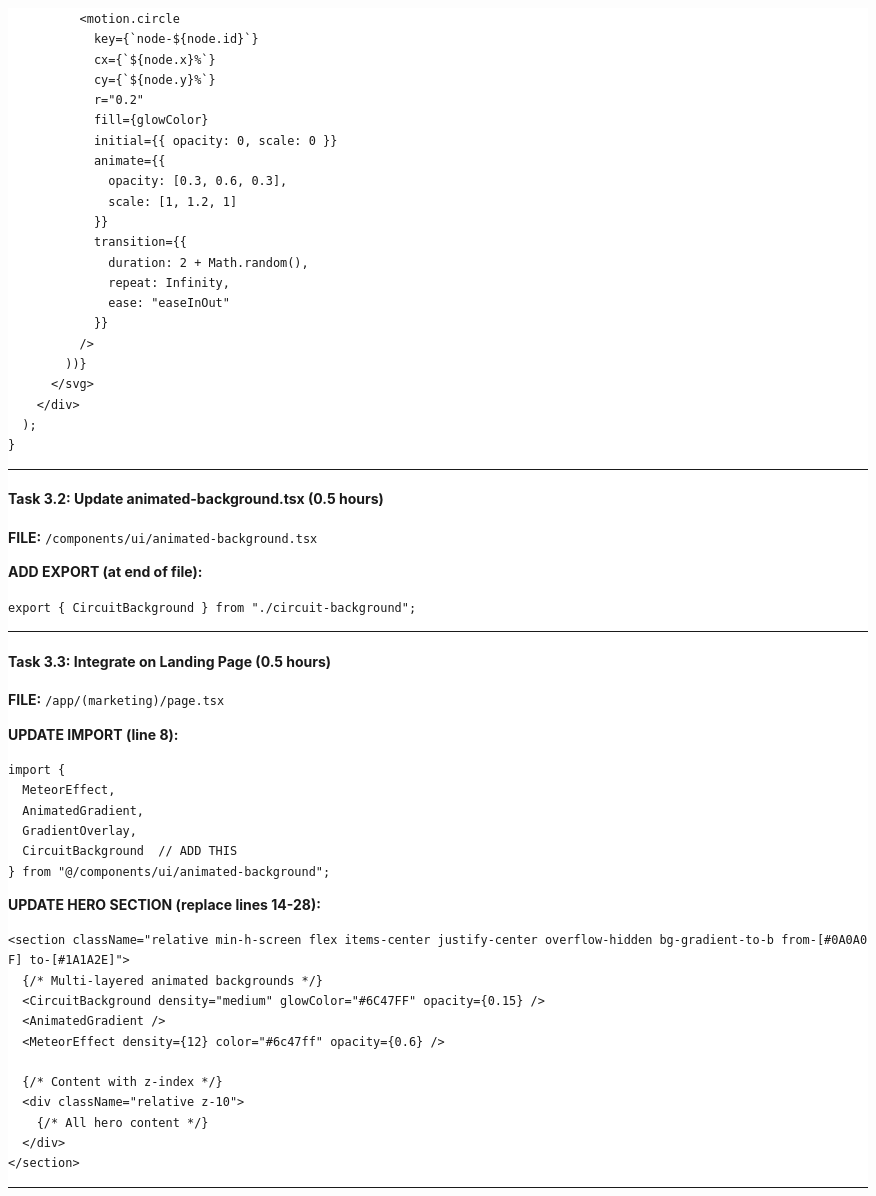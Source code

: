 ```tsx
          <motion.circle
            key={`node-${node.id}`}
            cx={`${node.x}%`}
            cy={`${node.y}%`}
            r="0.2"
            fill={glowColor}
            initial={{ opacity: 0, scale: 0 }}
            animate={{
              opacity: [0.3, 0.6, 0.3],
              scale: [1, 1.2, 1]
            }}
            transition={{
              duration: 2 + Math.random(),
              repeat: Infinity,
              ease: "easeInOut"
            }}
          />
        ))}
      </svg>
    </div>
  );
}
```

---

#### Task 3.2: Update animated-background.tsx (0.5 hours)

**FILE:** `/components/ui/animated-background.tsx`

**ADD EXPORT (at end of file):**
```tsx
export { CircuitBackground } from "./circuit-background";
```

---

#### Task 3.3: Integrate on Landing Page (0.5 hours)

**FILE:** `/app/(marketing)/page.tsx`

**UPDATE IMPORT (line 8):**
```tsx
import {
  MeteorEffect,
  AnimatedGradient,
  GradientOverlay,
  CircuitBackground  // ADD THIS
} from "@/components/ui/animated-background";
```

**UPDATE HERO SECTION (replace lines 14-28):**
```tsx
<section className="relative min-h-screen flex items-center justify-center overflow-hidden bg-gradient-to-b from-[#0A0A0F] to-[#1A1A2E]">
  {/* Multi-layered animated backgrounds */}
  <CircuitBackground density="medium" glowColor="#6C47FF" opacity={0.15} />
  <AnimatedGradient />
  <MeteorEffect density={12} color="#6c47ff" opacity={0.6} />

  {/* Content with z-index */}
  <div className="relative z-10">
    {/* All hero content */}
  </div>
</section>
```

---